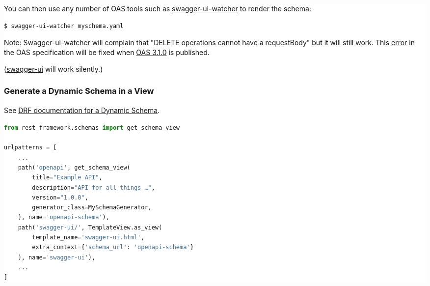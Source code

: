 You can then use any number of OAS tools such as
[swagger-ui-watcher](https://www.npmjs.com/package/swagger-ui-watcher)
to render the schema:
```text
$ swagger-ui-watcher myschema.yaml
```

Note: Swagger-ui-watcher will complain that "DELETE operations cannot have a requestBody"
but it will still work. This [error](https://github.com/OAI/OpenAPI-Specification/pull/2117)
in the OAS specification will be fixed when [OAS 3.1.0](https://www.openapis.org/blog/2020/06/18/openapi-3-1-0-rc0-its-here)
is published.

([swagger-ui](https://www.npmjs.com/package/swagger-ui) will work silently.)

### Generate a Dynamic Schema in a View

See [DRF documentation for a Dynamic Schema](https://www.django-rest-framework.org/api-guide/schemas/#generating-a-dynamic-schema-with-schemaview).

```python
from rest_framework.schemas import get_schema_view

urlpatterns = [
    ...
    path('openapi', get_schema_view(
        title="Example API",
        description="API for all things …",
        version="1.0.0",
        generator_class=MySchemaGenerator,
    ), name='openapi-schema'),
    path('swagger-ui/', TemplateView.as_view(
        template_name='swagger-ui.html',
        extra_context={'schema_url': 'openapi-schema'}
    ), name='swagger-ui'),
    ...
]
```


